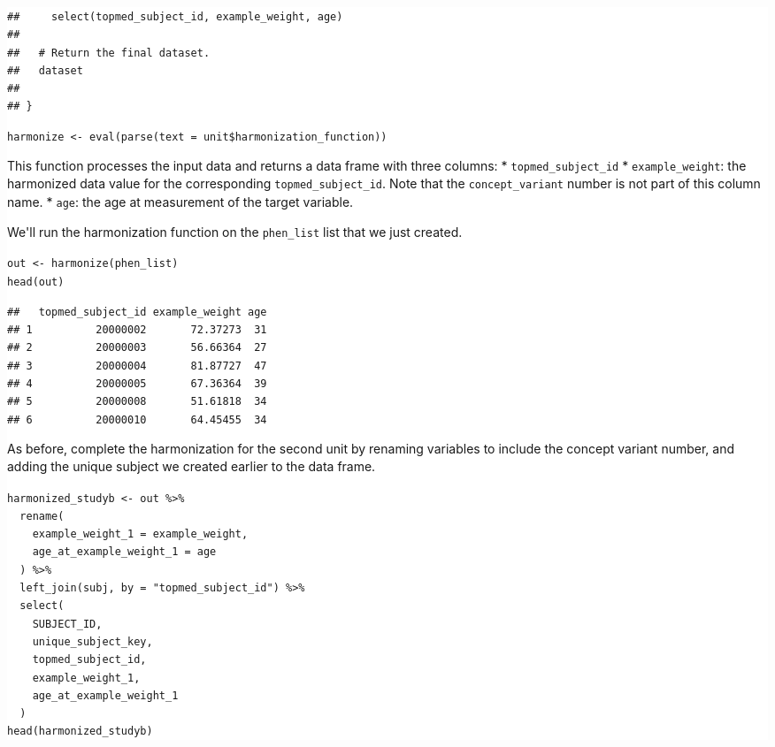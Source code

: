     ##     select(topmed_subject_id, example_weight, age)
    ## 
    ##   # Return the final dataset.
    ##   dataset
    ## 
    ## }

``` {.r}
harmonize <- eval(parse(text = unit$harmonization_function))
```

This function processes the input data and returns a data frame with three columns: \* `topmed_subject_id` \* `example_weight`: the harmonized data value for the corresponding `topmed_subject_id`. Note that the `concept_variant` number is not part of this column name. \* `age`: the age at measurement of the target variable.

We'll run the harmonization function on the `phen_list` list that we just created.

``` {.r}
out <- harmonize(phen_list)
head(out)
```

    ##   topmed_subject_id example_weight age
    ## 1          20000002       72.37273  31
    ## 2          20000003       56.66364  27
    ## 3          20000004       81.87727  47
    ## 4          20000005       67.36364  39
    ## 5          20000008       51.61818  34
    ## 6          20000010       64.45455  34

As before, complete the harmonization for the second unit by renaming variables to include the concept variant number, and adding the unique subject we created earlier to the data frame.

``` {.r}
harmonized_studyb <- out %>%
  rename(
    example_weight_1 = example_weight,
    age_at_example_weight_1 = age
  ) %>%
  left_join(subj, by = "topmed_subject_id") %>%
  select(
    SUBJECT_ID,
    unique_subject_key,
    topmed_subject_id,
    example_weight_1,
    age_at_example_weight_1
  )
head(harmonized_studyb)
```
